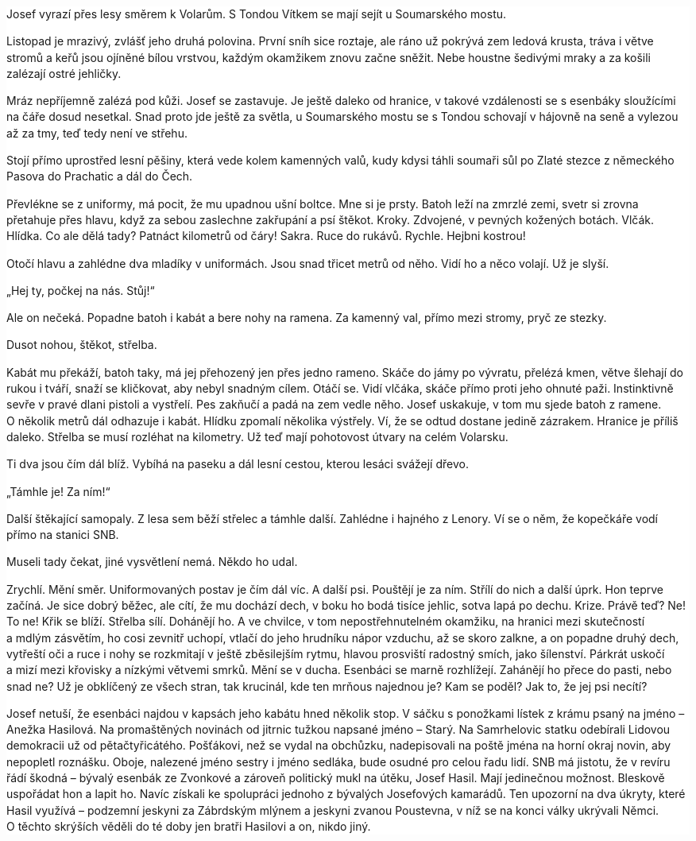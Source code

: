 Josef vyrazí přes lesy směrem k Volarům. S Tondou Vítkem se mají sejít u Soumarského mostu.

Listopad je mrazivý, zvlášť jeho druhá polovina. První sníh sice roztaje, ale ráno už pokrývá zem ledová krusta, tráva i větve stromů a keřů jsou ojíněné bílou vrstvou, každým okamžikem znovu začne sněžit. Nebe houstne šedivými mraky a za košili zalézají ostré jehličky.

Mráz nepříjemně zalézá pod kůži. Josef se zastavuje. Je ještě daleko od hranice, v takové vzdálenosti se s esenbáky sloužícími na čáře dosud nesetkal. Snad proto jde ještě za světla, u Soumarského mostu se s Tondou schovají v hájovně na seně a vylezou až za tmy, teď tedy není ve střehu.

Stojí přímo uprostřed lesní pěšiny, která vede kolem kamenných valů, kudy kdysi táhli soumaři sůl po Zlaté stezce z německého Pasova do Prachatic a dál do Čech.

Převlékne se z uniformy, má pocit, že mu upadnou ušní boltce. Mne si je prsty. Batoh leží na zmrzlé zemi, svetr si zrovna přetahuje přes hlavu, když za sebou zaslechne zakřupání a psí štěkot. Kroky. Zdvojené, v pevných kožených botách. Vlčák. Hlídka. Co ale dělá tady? Patnáct kilometrů od čáry! Sakra. Ruce do rukávů. Rychle. Hejbni kostrou!

Otočí hlavu a zahlédne dva mladíky v uniformách. Jsou snad třicet metrů od něho. Vidí ho a něco volají. Už je slyší.

„Hej ty, počkej na nás. Stůj!“

Ale on nečeká. Popadne batoh i kabát a bere nohy na ramena. Za kamenný val, přímo mezi stromy, pryč ze stezky.

Dusot nohou, štěkot, střelba.

Kabát mu překáží, batoh taky, má jej přehozený jen přes jedno rameno. Skáče do jámy po vývratu, přelézá kmen, větve šlehají do rukou i tváří, snaží se kličkovat, aby nebyl snadným cílem. Otáčí se. Vidí vlčáka, skáče přímo proti jeho ohnuté paži. Instinktivně sevře v pravé dlani pistoli a vystřelí. Pes zakňučí a padá na zem vedle něho. Josef uskakuje, v tom mu sjede batoh z ramene. O několik metrů dál odhazuje i kabát. Hlídku zpomalí několika výstřely. Ví, že se odtud dostane jedině zázrakem. Hranice je příliš daleko. Střelba se musí rozléhat na kilometry. Už teď mají pohotovost útvary na celém Volarsku.

Ti dva jsou čím dál blíž. Vybíhá na paseku a dál lesní cestou, kterou lesáci svážejí dřevo.

„Támhle je! Za ním!“

Další štěkající samopaly. Z lesa sem běží střelec a támhle další. Zahlédne i hajného z Lenory. Ví se o něm, že kopečkáře vodí přímo na stanici SNB.

Museli tady čekat, jiné vysvětlení nemá. Někdo ho udal.

Zrychlí. Mění směr. Uniformovaných postav je čím dál víc. A další psi. Pouštějí je za ním. Střílí do nich a další úprk. Hon teprve začíná. Je sice dobrý běžec, ale cítí, že mu dochází dech, v boku ho bodá tisíce jehlic, sotva lapá po dechu. Krize. Právě teď? Ne! To ne! Křik se blíží. Střelba sílí. Dohánějí ho. A ve chvilce, v tom nepostřehnutelném okamžiku, na hranici mezi skutečností a mdlým zásvětím, ho cosi zevnitř uchopí, vtlačí do jeho hrudníku nápor vzduchu, až se skoro zalkne, a on popadne druhý dech, vytřeští oči a ruce i nohy se rozkmitají v ještě zběsilejším rytmu, hlavou prosviští radostný smích, jako šílenství. Párkrát uskočí a mizí mezi křovisky a nízkými větvemi smrků. Mění se v ducha. Esenbáci se marně rozhlížejí. Zahánějí ho přece do pasti, nebo snad ne? Už je obklíčený ze všech stran, tak krucinál, kde ten mrňous najednou je? Kam se poděl? Jak to, že jej psi necítí?

Josef netuší, že esenbáci najdou v kapsách jeho kabátu hned několik stop. V sáčku s ponožkami lístek z krámu psaný na jméno – Anežka Hasilová. Na promaštěných novinách od jitrnic tužkou napsané jméno – Starý. Na Samrhelovic statku odebírali Lidovou demokracii už od pětačtyřicátého. Pošťákovi, než se vydal na obchůzku, nadepisovali na poště jména na horní okraj novin, aby nepopletl roznášku. Oboje, nalezené jméno sestry i jméno sedláka, bude osudné pro celou řadu lidí. SNB má jistotu, že v revíru řádí škodná – bývalý esenbák ze Zvonkové a zároveň politický mukl na útěku, Josef Hasil. Mají jedinečnou možnost. Bleskově uspořádat hon a lapit ho. Navíc získali ke spolupráci jednoho z bývalých Josefových kamarádů. Ten upozorní na dva úkryty, které Hasil využívá – podzemní jeskyni za Zábrdským mlýnem a jeskyni zvanou Poustevna, v níž se na konci války ukrývali Němci. O těchto skrýších věděli do té doby jen bratři Hasilovi a on, nikdo jiný.
